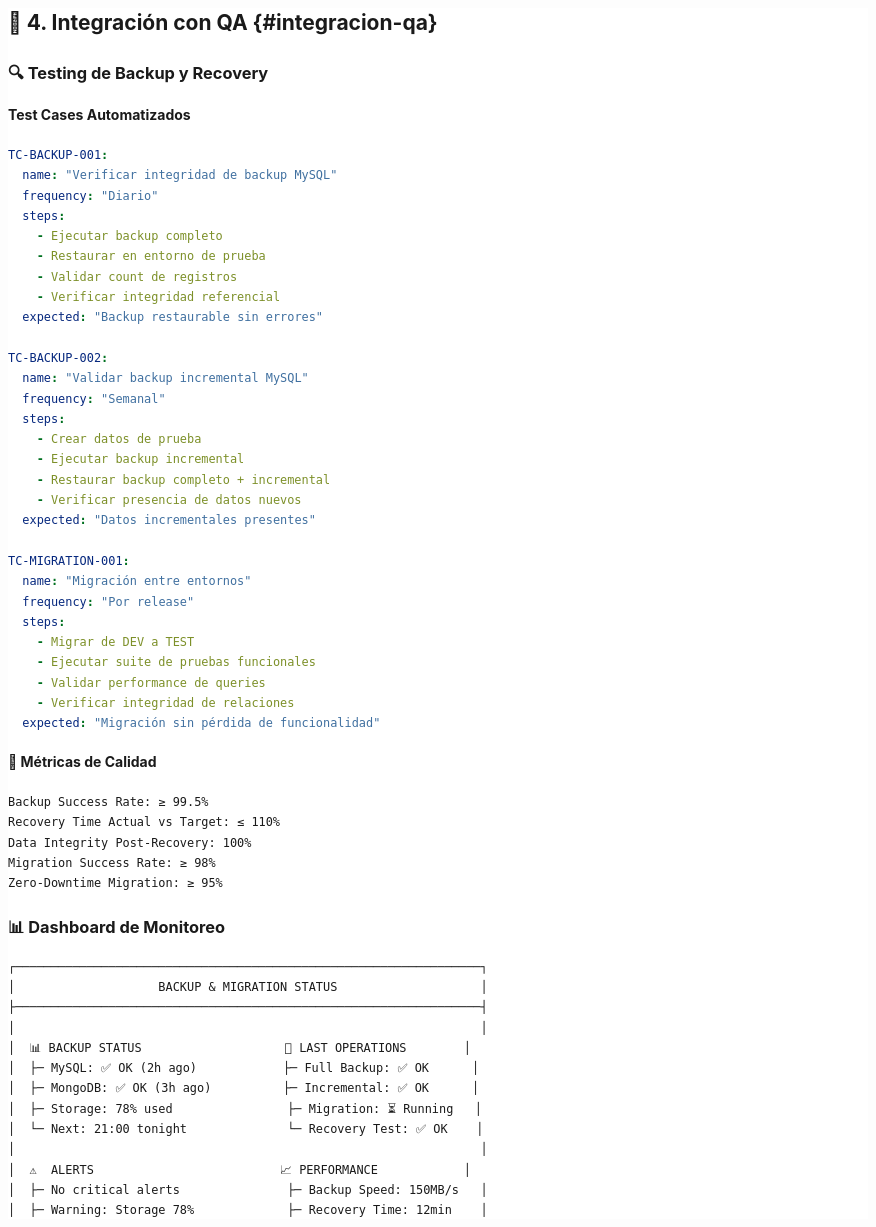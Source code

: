 
## 🧪 4. Integración con QA {#integracion-qa}

### **🔍 Testing de Backup y Recovery**

#### **Test Cases Automatizados**
```yaml
TC-BACKUP-001:
  name: "Verificar integridad de backup MySQL"
  frequency: "Diario"
  steps:
    - Ejecutar backup completo
    - Restaurar en entorno de prueba
    - Validar count de registros
    - Verificar integridad referencial
  expected: "Backup restaurable sin errores"

TC-BACKUP-002:
  name: "Validar backup incremental MySQL"
  frequency: "Semanal"
  steps:
    - Crear datos de prueba
    - Ejecutar backup incremental
    - Restaurar backup completo + incremental
    - Verificar presencia de datos nuevos
  expected: "Datos incrementales presentes"

TC-MIGRATION-001:
  name: "Migración entre entornos"
  frequency: "Por release"
  steps:
    - Migrar de DEV a TEST
    - Ejecutar suite de pruebas funcionales
    - Validar performance de queries
    - Verificar integridad de relaciones
  expected: "Migración sin pérdida de funcionalidad"
```

#### **🎯 Métricas de Calidad**

```
Backup Success Rate: ≥ 99.5%
Recovery Time Actual vs Target: ≤ 110%
Data Integrity Post-Recovery: 100%
Migration Success Rate: ≥ 98%
Zero-Downtime Migration: ≥ 95%
```

### **📊 Dashboard de Monitoreo**

```
┌─────────────────────────────────────────────────────────────────┐
│                    BACKUP & MIGRATION STATUS                    │
├─────────────────────────────────────────────────────────────────┤
│                                                                 │
│  📊 BACKUP STATUS                    🔄 LAST OPERATIONS        │
│  ├─ MySQL: ✅ OK (2h ago)            ├─ Full Backup: ✅ OK      │
│  ├─ MongoDB: ✅ OK (3h ago)          ├─ Incremental: ✅ OK      │
│  ├─ Storage: 78% used                ├─ Migration: ⏳ Running   │
│  └─ Next: 21:00 tonight              └─ Recovery Test: ✅ OK    │
│                                                                 │
│  ⚠️  ALERTS                          📈 PERFORMANCE            │
│  ├─ No critical alerts               ├─ Backup Speed: 150MB/s   │
│  ├─ Warning: Storage 78%             ├─ Recovery Time: 12min    │
```